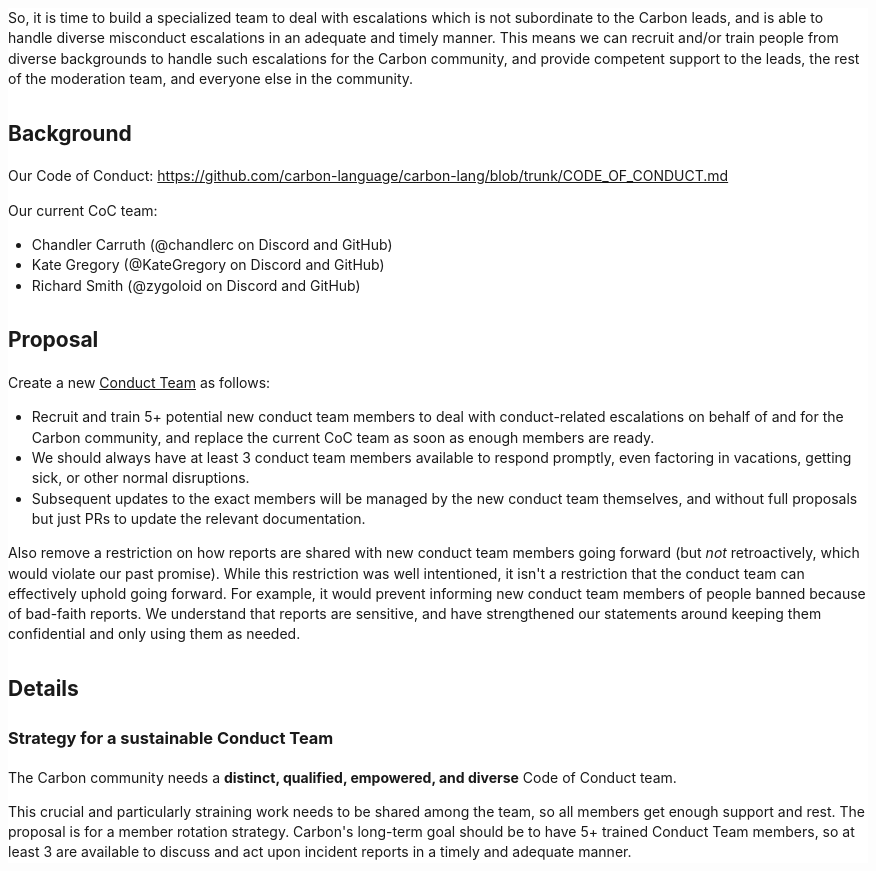 So, it is time to build a specialized team to deal with escalations which is not
subordinate to the Carbon leads, and is able to handle diverse misconduct
escalations in an adequate and timely manner. This means we can recruit and/or
train people from diverse backgrounds to handle such escalations for the Carbon
community, and provide competent support to the leads, the rest of the
moderation team, and everyone else in the community.

## Background

Our Code of Conduct:
https://github.com/carbon-language/carbon-lang/blob/trunk/CODE_OF_CONDUCT.md

Our current CoC team:

-   Chandler Carruth (@chandlerc on Discord and GitHub)
-   Kate Gregory (@KateGregory on Discord and GitHub)
-   Richard Smith (@zygoloid on Discord and GitHub)

## Proposal

Create a new [Conduct Team](/docs/project/teams/conduct_team.md) as follows:

-   Recruit and train 5+ potential new conduct team members to deal with
    conduct-related escalations on behalf of and for the Carbon community, and
    replace the current CoC team as soon as enough members are ready.
-   We should always have at least 3 conduct team members available to respond
    promptly, even factoring in vacations, getting sick, or other normal
    disruptions.
-   Subsequent updates to the exact members will be managed by the new conduct
    team themselves, and without full proposals but just PRs to update the
    relevant documentation.

Also remove a restriction on how reports are shared with new conduct team
members going forward (but _not_ retroactively, which would violate our past
promise). While this restriction was well intentioned, it isn't a restriction
that the conduct team can effectively uphold going forward. For example, it
would prevent informing new conduct team members of people banned because of
bad-faith reports. We understand that reports are sensitive, and have
strengthened our statements around keeping them confidential and only using them
as needed.

## Details

### Strategy for a sustainable Conduct Team

The Carbon community needs a **distinct, qualified, empowered, and diverse**
Code of Conduct team.

This crucial and particularly straining work needs to be shared among the team,
so all members get enough support and rest. The proposal is for a member
rotation strategy. Carbon's long-term goal should be to have 5+ trained Conduct
Team members, so at least 3 are available to discuss and act upon incident
reports in a timely and adequate manner.
